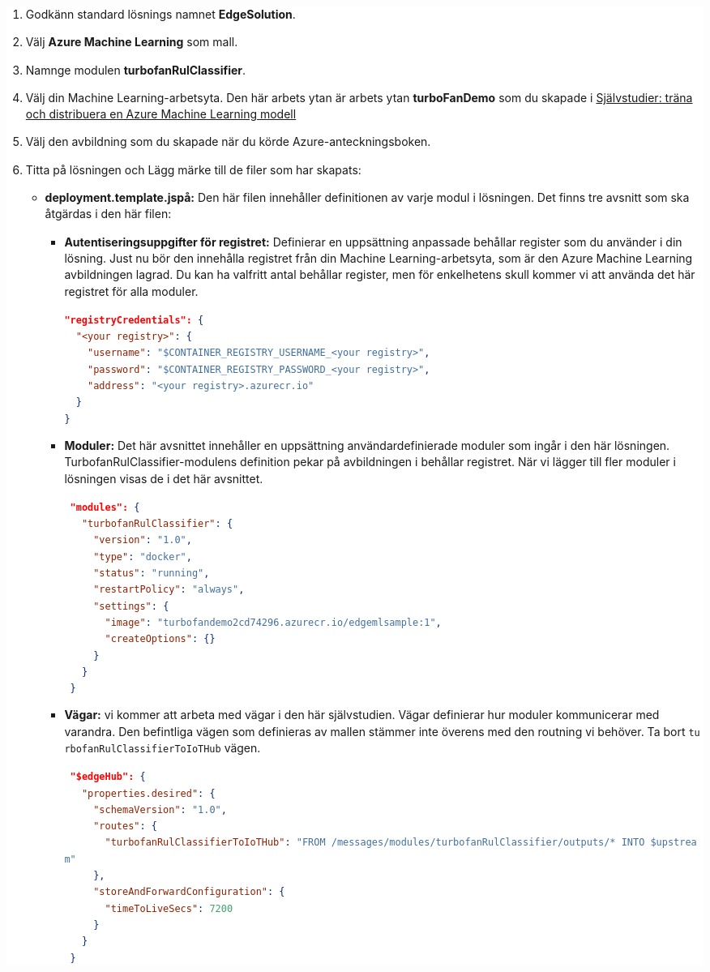1. Godkänn standard lösnings namnet **EdgeSolution**.

1. Välj **Azure Machine Learning** som mall.

1. Namnge modulen **turbofanRulClassifier**.

1. Välj din Machine Learning-arbetsyta. Den här arbets ytan är arbets ytan **turboFanDemo** som du skapade i [Självstudier: träna och distribuera en Azure Machine Learning modell](tutorial-machine-learning-edge-04-train-model.md)

1. Välj den avbildning som du skapade när du körde Azure-anteckningsboken.

1. Titta på lösningen och Lägg märke till de filer som har skapats:

   * **deployment.template.jspå:** Den här filen innehåller definitionen av varje modul i lösningen. Det finns tre avsnitt som ska åtgärdas i den här filen:

     * **Autentiseringsuppgifter för registret:** Definierar en uppsättning anpassade behållar register som du använder i din lösning. Just nu bör den innehålla registret från din Machine Learning-arbetsyta, som är den Azure Machine Learning avbildningen lagrad. Du kan ha valfritt antal behållar register, men för enkelhetens skull kommer vi att använda det här registret för alla moduler.

       ```json
       "registryCredentials": {
         "<your registry>": {
           "username": "$CONTAINER_REGISTRY_USERNAME_<your registry>",
           "password": "$CONTAINER_REGISTRY_PASSWORD_<your registry>",
           "address": "<your registry>.azurecr.io"
         }
       }
       ```

     * **Moduler:** Det här avsnittet innehåller en uppsättning användardefinierade moduler som ingår i den här lösningen. TurbofanRulClassifier-modulens definition pekar på avbildningen i behållar registret. När vi lägger till fler moduler i lösningen visas de i det här avsnittet.

       ```json
        "modules": {
          "turbofanRulClassifier": {
            "version": "1.0",
            "type": "docker",
            "status": "running",
            "restartPolicy": "always",
            "settings": {
              "image": "turbofandemo2cd74296.azurecr.io/edgemlsample:1",
              "createOptions": {}
            }
          }
        }
       ```

     * **Vägar:** vi kommer att arbeta med vägar i den här självstudien. Vägar definierar hur moduler kommunicerar med varandra. Den befintliga vägen som definieras av mallen stämmer inte överens med den routning vi behöver. Ta bort `turbofanRulClassifierToIoTHub` vägen.

       ```json
        "$edgeHub": {
          "properties.desired": {
            "schemaVersion": "1.0",
            "routes": {
              "turbofanRulClassifierToIoTHub": "FROM /messages/modules/turbofanRulClassifier/outputs/* INTO $upstream"
            },
            "storeAndForwardConfiguration": {
              "timeToLiveSecs": 7200
            }
          }
        }
       ```